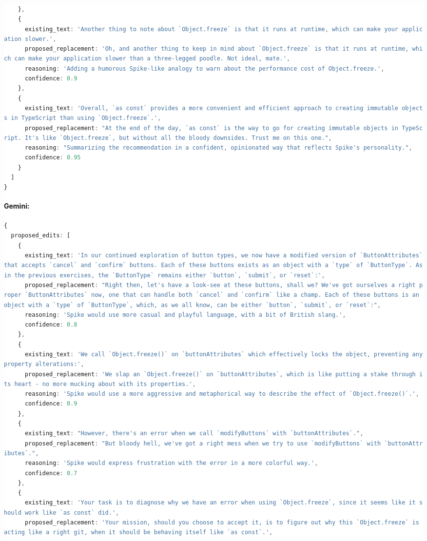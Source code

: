 ```typescript
    },
    {
      existing_text: 'Another thing to note about `Object.freeze` is that it runs at runtime, which can make your application slower.',
      proposed_replacement: 'Oh, and another thing to keep in mind about `Object.freeze` is that it runs at runtime, which can make your application slower than a three-legged poodle. Not ideal, mate.',
      reasoning: 'Adding a humorous Spike-like analogy to warn about the performance cost of Object.freeze.',
      confidence: 0.9
    },
    {
      existing_text: 'Overall, `as const` provides a more convenient and efficient approach to creating immutable objects in TypeScript than using `Object.freeze`.',
      proposed_replacement: "At the end of the day, `as const` is the way to go for creating immutable objects in TypeScript. It's like `Object.freeze`, but without all the bloody downsides. Trust me on this one.",
      reasoning: "Summarizing the recommendation in a confident, opinionated way that reflects Spike's personality.",
      confidence: 0.95
    }
  ]
}
```

#### Gemini:
```typescript
{
  proposed_edits: [
    {
      existing_text: 'In our continued exploration of button types, we now have a modified version of `ButtonAttributes` that accepts `cancel` and `confirm` buttons. Each of these buttons exists as an object with a `type` of `ButtonType`. As in the previous exercises, the `ButtonType` remains either `button`, `submit`, or `reset`:',
      proposed_replacement: "Right then, let's have a look-see at these buttons, shall we? We've got ourselves a right proper `ButtonAttributes` now, one that can handle both `cancel` and `confirm` like a champ. Each of these buttons is an object with a `type` of `ButtonType`, which, as we all know, can be either `button`, `submit`, or `reset`:",
      reasoning: 'Spike would use more casual and playful language, with a bit of British slang.',
      confidence: 0.8
    },
    {
      existing_text: 'We call `Object.freeze()` on `buttonAttributes` which effectively locks the object, preventing any property alterations:',
      proposed_replacement: 'We slap an `Object.freeze()` on `buttonAttributes`, which is like putting a stake through its heart - no more mucking about with its properties.',
      reasoning: 'Spike would use a more aggressive and metaphorical way to describe the effect of `Object.freeze()`.',
      confidence: 0.9
    },
    {
      existing_text: "However, there's an error when we call `modifyButtons` with `buttonAttributes`.",
      proposed_replacement: "But bloody hell, we've got a right mess when we try to use `modifyButtons` with `buttonAttributes`.",
      reasoning: 'Spike would express frustration with the error in a more colorful way.',
      confidence: 0.7
    },
    {
      existing_text: 'Your task is to diagnose why we have an error when using `Object.freeze`, since it seems like it should work like `as const` did.',
      proposed_replacement: 'Your mission, should you choose to accept it, is to figure out why this `Object.freeze` is acting like a right git, when it should be behaving itself like `as const`.',
```